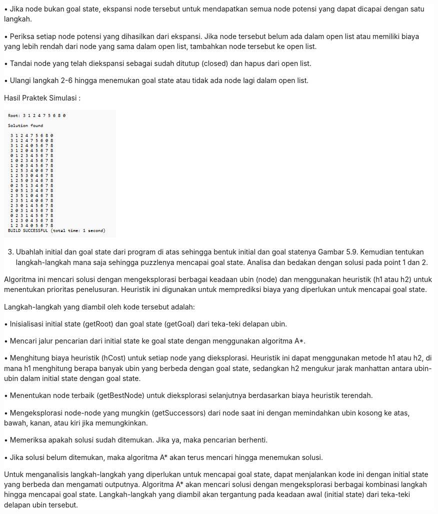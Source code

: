 •	Jika node bukan goal state, ekspansi node tersebut untuk mendapatkan semua node potensi yang dapat dicapai dengan satu langkah.

•	Periksa setiap node potensi yang dihasilkan dari ekspansi. Jika node tersebut belum ada dalam open list atau memiliki biaya yang lebih rendah dari node yang sama dalam open list, tambahkan node tersebut ke open list.

•	Tandai node yang telah diekspansi sebagai sudah ditutup (closed) dan hapus dari open list.

•	Ulangi langkah 2-6 hingga menemukan goal state atau tidak ada node lagi dalam open list.

Hasil Praktek Simulasi :

![alt text](https://github.com/MiftakhulAmal/MiftakhulAmal/blob/main/soal%202.png?raw=true)

3.	Ubahlah initial dan goal state dari program  di atas sehingga bentuk initial dan goal statenya Gambar 5.9. Kemudian tentukan langkah-langkah mana saja sehingga puzzlenya mencapai goal state.  Analisa dan bedakan dengan solusi pada point 1 dan 2.

Algoritma ini mencari solusi dengan mengeksplorasi berbagai keadaan ubin (node) dan menggunakan heuristik (h1 atau h2) untuk menentukan prioritas penelusuran. Heuristik ini digunakan untuk memprediksi biaya yang diperlukan untuk mencapai goal state.

Langkah-langkah yang diambil oleh kode tersebut adalah:

•	Inisialisasi initial state (getRoot) dan goal state (getGoal) dari teka-teki delapan ubin.

•	Mencari jalur pencarian dari initial state ke goal state dengan menggunakan algoritma A*.

•	Menghitung biaya heuristik (hCost) untuk setiap node yang dieksplorasi. Heuristik ini dapat menggunakan metode h1 atau h2, di mana h1 menghitung berapa banyak ubin yang berbeda dengan goal state, sedangkan h2 mengukur jarak manhattan antara ubin-ubin dalam initial state dengan goal state.

•	Menentukan node terbaik (getBestNode) untuk dieksplorasi selanjutnya berdasarkan biaya heuristik terendah.

•	Mengeksplorasi node-node yang mungkin (getSuccessors) dari node saat ini dengan memindahkan ubin kosong ke atas, bawah, kanan, atau kiri jika memungkinkan.

•	Memeriksa apakah solusi sudah ditemukan. Jika ya, maka pencarian berhenti.

•	Jika solusi belum ditemukan, maka algoritma A* akan terus mencari hingga menemukan solusi.

Untuk menganalisis langkah-langkah yang diperlukan untuk mencapai goal state, dapat menjalankan kode ini dengan initial state yang berbeda dan mengamati outputnya. Algoritma A* akan mencari solusi dengan mengeksplorasi berbagai kombinasi langkah hingga mencapai goal state. Langkah-langkah yang diambil akan tergantung pada keadaan awal (initial state) dari teka-teki delapan ubin tersebut.
